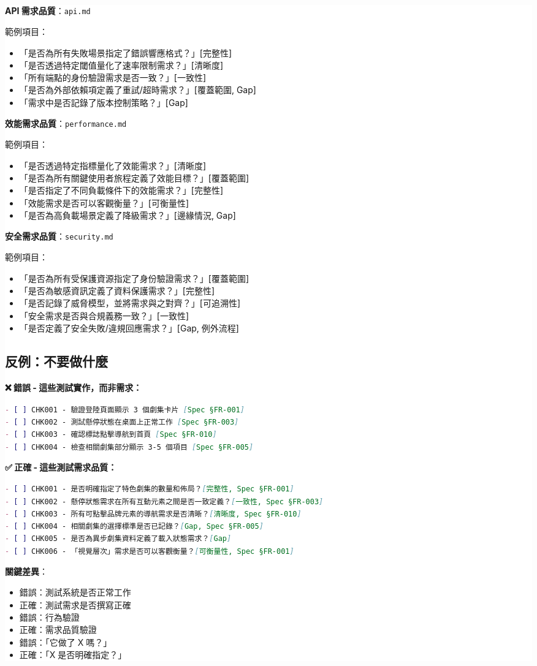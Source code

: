 **API 需求品質**：`api.md`

範例項目：
- 「是否為所有失敗場景指定了錯誤響應格式？」[完整性]
- 「是否透過特定閾值量化了速率限制需求？」[清晰度]
- 「所有端點的身份驗證需求是否一致？」[一致性]
- 「是否為外部依賴項定義了重試/超時需求？」[覆蓋範圍, Gap]
- 「需求中是否記錄了版本控制策略？」[Gap]

**效能需求品質**：`performance.md`

範例項目：
- 「是否透過特定指標量化了效能需求？」[清晰度]
- 「是否為所有關鍵使用者旅程定義了效能目標？」[覆蓋範圍]
- 「是否指定了不同負載條件下的效能需求？」[完整性]
- 「效能需求是否可以客觀衡量？」[可衡量性]
- 「是否為高負載場景定義了降級需求？」[邊緣情況, Gap]

**安全需求品質**：`security.md`

範例項目：
- 「是否為所有受保護資源指定了身份驗證需求？」[覆蓋範圍]
- 「是否為敏感資訊定義了資料保護需求？」[完整性]
- 「是否記錄了威脅模型，並將需求與之對齊？」[可追溯性]
- 「安全需求是否與合規義務一致？」[一致性]
- 「是否定義了安全失敗/違規回應需求？」[Gap, 例外流程]

## 反例：不要做什麼

**❌ 錯誤 - 這些測試實作，而非需求：**

```markdown
- [ ] CHK001 - 驗證登陸頁面顯示 3 個劇集卡片 [Spec §FR-001]
- [ ] CHK002 - 測試懸停狀態在桌面上正常工作 [Spec §FR-003]
- [ ] CHK003 - 確認標誌點擊導航到首頁 [Spec §FR-010]
- [ ] CHK004 - 檢查相關劇集部分顯示 3-5 個項目 [Spec §FR-005]
```

**✅ 正確 - 這些測試需求品質：**

```markdown
- [ ] CHK001 - 是否明確指定了特色劇集的數量和佈局？[完整性, Spec §FR-001]
- [ ] CHK002 - 懸停狀態需求在所有互動元素之間是否一致定義？[一致性, Spec §FR-003]
- [ ] CHK003 - 所有可點擊品牌元素的導航需求是否清晰？[清晰度, Spec §FR-010]
- [ ] CHK004 - 相關劇集的選擇標準是否已記錄？[Gap, Spec §FR-005]
- [ ] CHK005 - 是否為異步劇集資料定義了載入狀態需求？[Gap]
- [ ] CHK006 - 「視覺層次」需求是否可以客觀衡量？[可衡量性, Spec §FR-001]
```

**關鍵差異**：
- 錯誤：測試系統是否正常工作
- 正確：測試需求是否撰寫正確
- 錯誤：行為驗證
- 正確：需求品質驗證
- 錯誤：「它做了 X 嗎？」
- 正確：「X 是否明確指定？」
